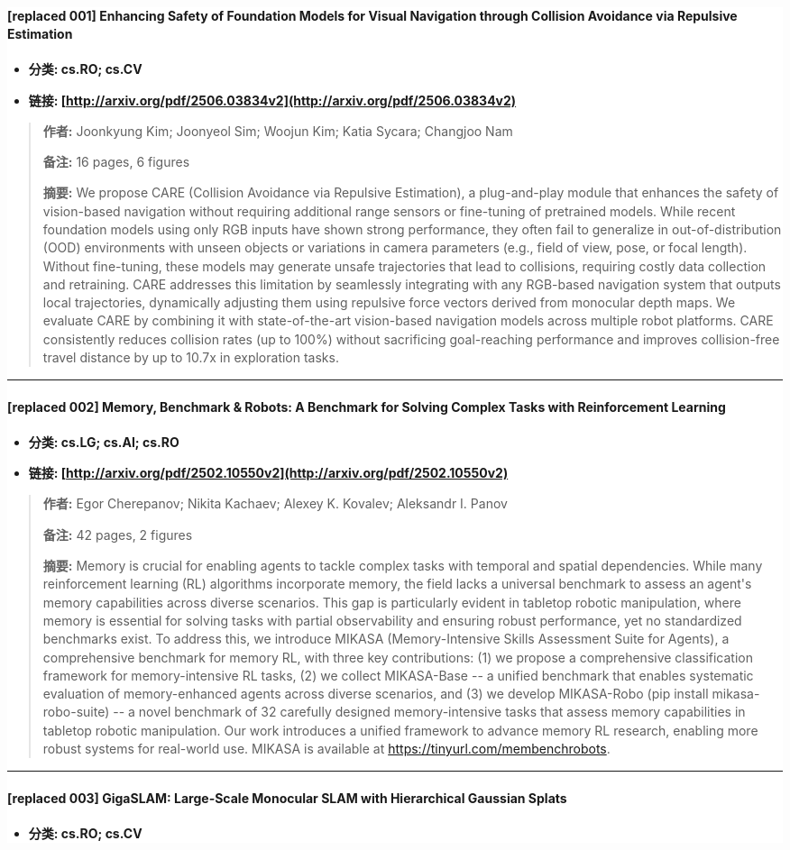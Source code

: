 #### [replaced 001] Enhancing Safety of Foundation Models for Visual Navigation through Collision Avoidance via Repulsive Estimation
- **分类: cs.RO; cs.CV**

- **链接: [http://arxiv.org/pdf/2506.03834v2](http://arxiv.org/pdf/2506.03834v2)**

> **作者:** Joonkyung Kim; Joonyeol Sim; Woojun Kim; Katia Sycara; Changjoo Nam
>
> **备注:** 16 pages, 6 figures
>
> **摘要:** We propose CARE (Collision Avoidance via Repulsive Estimation), a plug-and-play module that enhances the safety of vision-based navigation without requiring additional range sensors or fine-tuning of pretrained models. While recent foundation models using only RGB inputs have shown strong performance, they often fail to generalize in out-of-distribution (OOD) environments with unseen objects or variations in camera parameters (e.g., field of view, pose, or focal length). Without fine-tuning, these models may generate unsafe trajectories that lead to collisions, requiring costly data collection and retraining. CARE addresses this limitation by seamlessly integrating with any RGB-based navigation system that outputs local trajectories, dynamically adjusting them using repulsive force vectors derived from monocular depth maps. We evaluate CARE by combining it with state-of-the-art vision-based navigation models across multiple robot platforms. CARE consistently reduces collision rates (up to 100%) without sacrificing goal-reaching performance and improves collision-free travel distance by up to 10.7x in exploration tasks.
>
---
#### [replaced 002] Memory, Benchmark & Robots: A Benchmark for Solving Complex Tasks with Reinforcement Learning
- **分类: cs.LG; cs.AI; cs.RO**

- **链接: [http://arxiv.org/pdf/2502.10550v2](http://arxiv.org/pdf/2502.10550v2)**

> **作者:** Egor Cherepanov; Nikita Kachaev; Alexey K. Kovalev; Aleksandr I. Panov
>
> **备注:** 42 pages, 2 figures
>
> **摘要:** Memory is crucial for enabling agents to tackle complex tasks with temporal and spatial dependencies. While many reinforcement learning (RL) algorithms incorporate memory, the field lacks a universal benchmark to assess an agent's memory capabilities across diverse scenarios. This gap is particularly evident in tabletop robotic manipulation, where memory is essential for solving tasks with partial observability and ensuring robust performance, yet no standardized benchmarks exist. To address this, we introduce MIKASA (Memory-Intensive Skills Assessment Suite for Agents), a comprehensive benchmark for memory RL, with three key contributions: (1) we propose a comprehensive classification framework for memory-intensive RL tasks, (2) we collect MIKASA-Base -- a unified benchmark that enables systematic evaluation of memory-enhanced agents across diverse scenarios, and (3) we develop MIKASA-Robo (pip install mikasa-robo-suite) -- a novel benchmark of 32 carefully designed memory-intensive tasks that assess memory capabilities in tabletop robotic manipulation. Our work introduces a unified framework to advance memory RL research, enabling more robust systems for real-world use. MIKASA is available at https://tinyurl.com/membenchrobots.
>
---
#### [replaced 003] GigaSLAM: Large-Scale Monocular SLAM with Hierarchical Gaussian Splats
- **分类: cs.RO; cs.CV**
